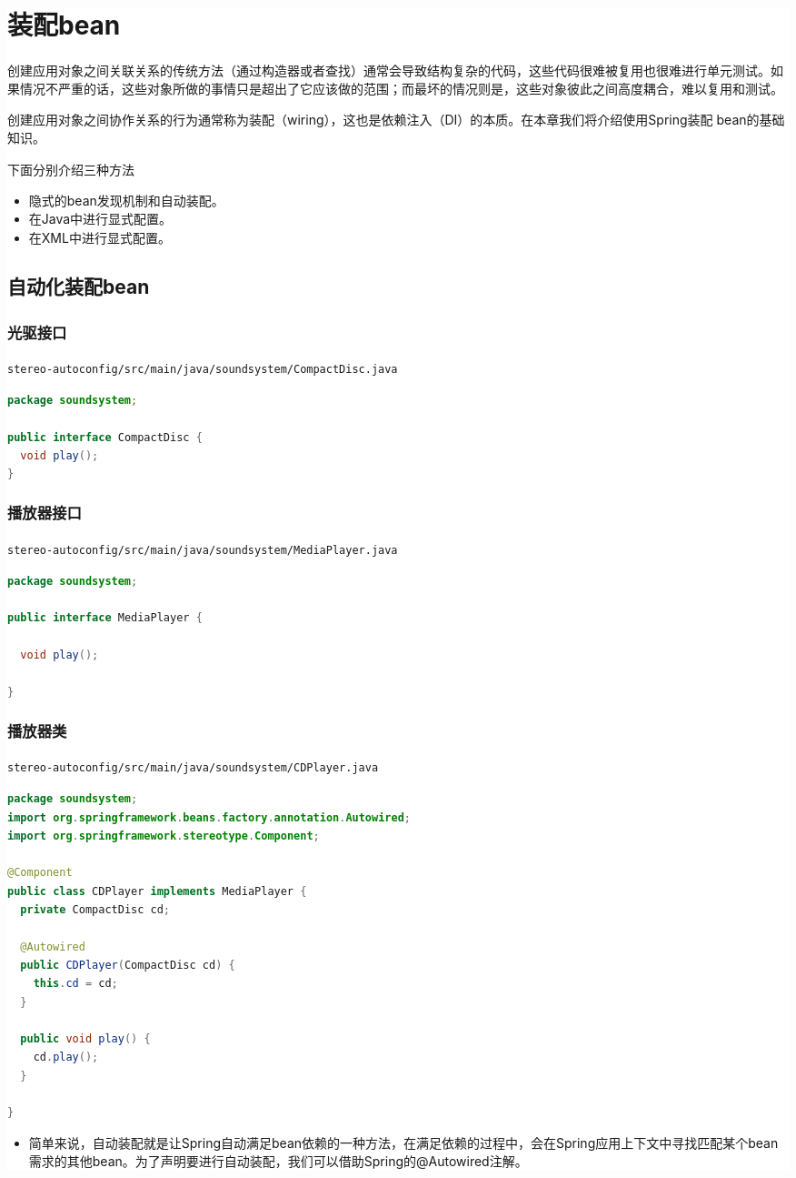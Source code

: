 # 装配bean

创建应用对象之间关联关系的传统方法（通过构造器或者查找）通常会导致结构复杂的代码，这些代码很难被复用也很难进行单元测试。如果情况不严重的话，这些对象所做的事情只是超出了它应该做的范围；而最坏的情况则是，这些对象彼此之间高度耦合，难以复用和测试。

创建应用对象之间协作关系的行为通常称为装配（wiring），这也是依赖注入（DI）的本质。在本章我们将介绍使用Spring装配 bean的基础知识。

下面分别介绍三种方法
- 隐式的bean发现机制和自动装配。
- 在Java中进行显式配置。
- 在XML中进行显式配置。

## 自动化装配bean

### 光驱接口

`stereo-autoconfig/src/main/java/soundsystem/CompactDisc.java`

```java
package soundsystem;

public interface CompactDisc {
  void play();
}
```

### 播放器接口

`stereo-autoconfig/src/main/java/soundsystem/MediaPlayer.java`

```java
package soundsystem;

public interface MediaPlayer {

  void play();

}
```

### 播放器类

`stereo-autoconfig/src/main/java/soundsystem/CDPlayer.java`

```java
package soundsystem;
import org.springframework.beans.factory.annotation.Autowired;
import org.springframework.stereotype.Component;

@Component
public class CDPlayer implements MediaPlayer {
  private CompactDisc cd;

  @Autowired
  public CDPlayer(CompactDisc cd) {
    this.cd = cd;
  }

  public void play() {
    cd.play();
  }

}
```
- 简单来说，自动装配就是让Spring自动满足bean依赖的一种方法，在满足依赖的过程中，会在Spring应用上下文中寻找匹配某个bean需求的其他bean。为了声明要进行自动装配，我们可以借助Spring的@Autowired注解。